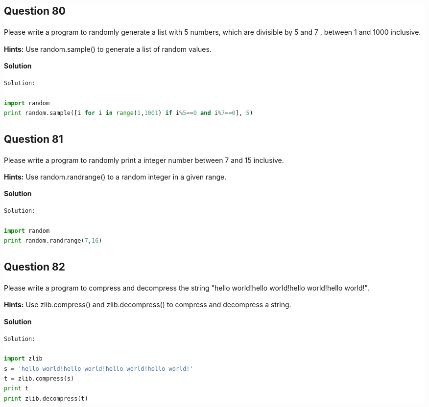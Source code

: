 ## Question 80  


Please write a program to randomly generate a list with 5 numbers, which are divisible by 5 and 7 , between 1 and 1000 inclusive.




**Hints:**
Use random.sample() to generate a list of random values.

**Solution**

```python
Solution:

import random
print random.sample([i for i in range(1,1001) if i%5==0 and i%7==0], 5)
```

## Question 81  


Please write a program to randomly print a integer number between 7 and 15 inclusive.




**Hints:**
Use random.randrange() to a random integer in a given range.

**Solution**

```python
Solution:

import random
print random.randrange(7,16)
```

## Question 82  


Please write a program to compress and decompress the string "hello world!hello world!hello world!hello world!".




**Hints:**
Use zlib.compress() and zlib.decompress() to compress and decompress a string.

**Solution**

```python
Solution:

import zlib
s = 'hello world!hello world!hello world!hello world!'
t = zlib.compress(s)
print t
print zlib.decompress(t)
```
